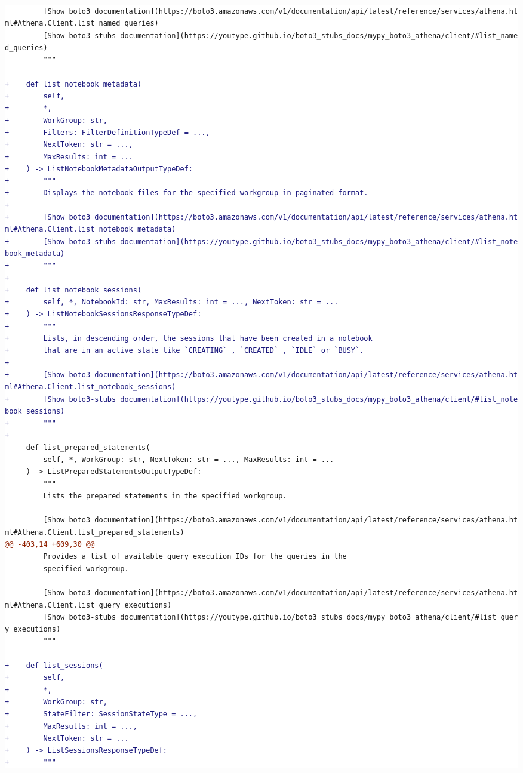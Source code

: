 ```diff
         [Show boto3 documentation](https://boto3.amazonaws.com/v1/documentation/api/latest/reference/services/athena.html#Athena.Client.list_named_queries)
         [Show boto3-stubs documentation](https://youtype.github.io/boto3_stubs_docs/mypy_boto3_athena/client/#list_named_queries)
         """
 
+    def list_notebook_metadata(
+        self,
+        *,
+        WorkGroup: str,
+        Filters: FilterDefinitionTypeDef = ...,
+        NextToken: str = ...,
+        MaxResults: int = ...
+    ) -> ListNotebookMetadataOutputTypeDef:
+        """
+        Displays the notebook files for the specified workgroup in paginated format.
+
+        [Show boto3 documentation](https://boto3.amazonaws.com/v1/documentation/api/latest/reference/services/athena.html#Athena.Client.list_notebook_metadata)
+        [Show boto3-stubs documentation](https://youtype.github.io/boto3_stubs_docs/mypy_boto3_athena/client/#list_notebook_metadata)
+        """
+
+    def list_notebook_sessions(
+        self, *, NotebookId: str, MaxResults: int = ..., NextToken: str = ...
+    ) -> ListNotebookSessionsResponseTypeDef:
+        """
+        Lists, in descending order, the sessions that have been created in a notebook
+        that are in an active state like `CREATING` , `CREATED` , `IDLE` or `BUSY`.
+
+        [Show boto3 documentation](https://boto3.amazonaws.com/v1/documentation/api/latest/reference/services/athena.html#Athena.Client.list_notebook_sessions)
+        [Show boto3-stubs documentation](https://youtype.github.io/boto3_stubs_docs/mypy_boto3_athena/client/#list_notebook_sessions)
+        """
+
     def list_prepared_statements(
         self, *, WorkGroup: str, NextToken: str = ..., MaxResults: int = ...
     ) -> ListPreparedStatementsOutputTypeDef:
         """
         Lists the prepared statements in the specified workgroup.
 
         [Show boto3 documentation](https://boto3.amazonaws.com/v1/documentation/api/latest/reference/services/athena.html#Athena.Client.list_prepared_statements)
@@ -403,14 +609,30 @@
         Provides a list of available query execution IDs for the queries in the
         specified workgroup.
 
         [Show boto3 documentation](https://boto3.amazonaws.com/v1/documentation/api/latest/reference/services/athena.html#Athena.Client.list_query_executions)
         [Show boto3-stubs documentation](https://youtype.github.io/boto3_stubs_docs/mypy_boto3_athena/client/#list_query_executions)
         """
 
+    def list_sessions(
+        self,
+        *,
+        WorkGroup: str,
+        StateFilter: SessionStateType = ...,
+        MaxResults: int = ...,
+        NextToken: str = ...
+    ) -> ListSessionsResponseTypeDef:
+        """
```